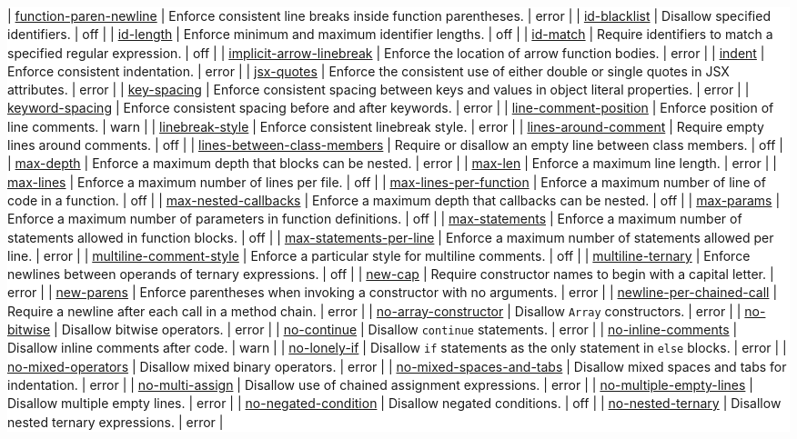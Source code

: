 | [function-paren-newline](https://eslint.org/docs/rules/function-paren-newline) | Enforce consistent line breaks inside function parentheses. | error |
| [id-blacklist](https://eslint.org/docs/rules/id-blacklist) | Disallow specified identifiers. | off |
| [id-length](https://eslint.org/docs/rules/id-length) | Enforce minimum and maximum identifier lengths. | off |
| [id-match](https://eslint.org/docs/rules/id-match) | Require identifiers to match a specified regular expression. | off |
| [implicit-arrow-linebreak](https://eslint.org/docs/rules/implicit-arrow-linebreak) | Enforce the location of arrow function bodies. | error |
| [indent](https://eslint.org/docs/rules/indent) | Enforce consistent indentation. | error |
| [jsx-quotes](https://eslint.org/docs/rules/jsx-quotes) | Enforce the consistent use of either double or single quotes in JSX attributes. | error |
| [key-spacing](https://eslint.org/docs/rules/key-spacing) | Enforce consistent spacing between keys and values in object literal properties. | error |
| [keyword-spacing](https://eslint.org/docs/rules/keyword-spacing) | Enforce consistent spacing before and after keywords. | error |
| [line-comment-position](https://eslint.org/docs/rules/line-comment-position) | Enforce position of line comments. | warn |
| [linebreak-style](https://eslint.org/docs/rules/linebreak-style) | Enforce consistent linebreak style. | error |
| [lines-around-comment](https://eslint.org/docs/rules/lines-around-comment) | Require empty lines around comments. | off |
| [lines-between-class-members](https://eslint.org/docs/rules/lines-between-class-members) | Require or disallow an empty line between class members. | off |
| [max-depth](https://eslint.org/docs/rules/max-depth) | Enforce a maximum depth that blocks can be nested. | error |
| [max-len](https://eslint.org/docs/rules/max-len) | Enforce a maximum line length. | error |
| [max-lines](https://eslint.org/docs/rules/max-lines) | Enforce a maximum number of lines per file. | off |
| [max-lines-per-function](https://eslint.org/docs/rules/max-lines-per-function) | Enforce a maximum number of line of code in a function. | off |
| [max-nested-callbacks](https://eslint.org/docs/rules/max-nested-callbacks) | Enforce a maximum depth that callbacks can be nested. | off |
| [max-params](https://eslint.org/docs/rules/max-params) | Enforce a maximum number of parameters in function definitions. | off |
| [max-statements](https://eslint.org/docs/rules/max-statements) | Enforce a maximum number of statements allowed in function blocks. | off |
| [max-statements-per-line](https://eslint.org/docs/rules/max-statements-per-line) | Enforce a maximum number of statements allowed per line. | error |
| [multiline-comment-style](https://eslint.org/docs/rules/multiline-comment-style) | Enforce a particular style for multiline comments. | off |
| [multiline-ternary](https://eslint.org/docs/rules/multiline-ternary) | Enforce newlines between operands of ternary expressions. | off |
| [new-cap](https://eslint.org/docs/rules/new-cap) | Require constructor names to begin with a capital letter. | error |
| [new-parens](https://eslint.org/docs/rules/new-parens) | Enforce parentheses when invoking a constructor with no arguments. | error |
| [newline-per-chained-call](https://eslint.org/docs/rules/newline-per-chained-call) | Require a newline after each call in a method chain. | error |
| [no-array-constructor](https://eslint.org/docs/rules/no-array-constructor) | Disallow `Array` constructors. | error |
| [no-bitwise](https://eslint.org/docs/rules/no-bitwise) | Disallow bitwise operators. | error |
| [no-continue](https://eslint.org/docs/rules/no-continue) | Disallow `continue` statements. | error |
| [no-inline-comments](https://eslint.org/docs/rules/no-inline-comments) | Disallow inline comments after code. | warn |
| [no-lonely-if](https://eslint.org/docs/rules/no-inline-comments) | Disallow `if` statements as the only statement in `else` blocks. | error |
| [no-mixed-operators](https://eslint.org/docs/rules/no-mixed-operators) | Disallow mixed binary operators. | error |
| [no-mixed-spaces-and-tabs](https://eslint.org/docs/rules/no-mixed-spaces-and-tabs) | Disallow mixed spaces and tabs for indentation. | error |
| [no-multi-assign](https://eslint.org/docs/rules/no-multi-assign) | Disallow use of chained assignment expressions. | error |
| [no-multiple-empty-lines](https://eslint.org/docs/rules/no-multiple-empty-lines) | Disallow multiple empty lines. | error |
| [no-negated-condition](https://eslint.org/docs/rules/no-negated-condition) | Disallow negated conditions. | off |
| [no-nested-ternary](https://eslint.org/docs/rules/no-nested-ternary) | Disallow nested ternary expressions. | error |